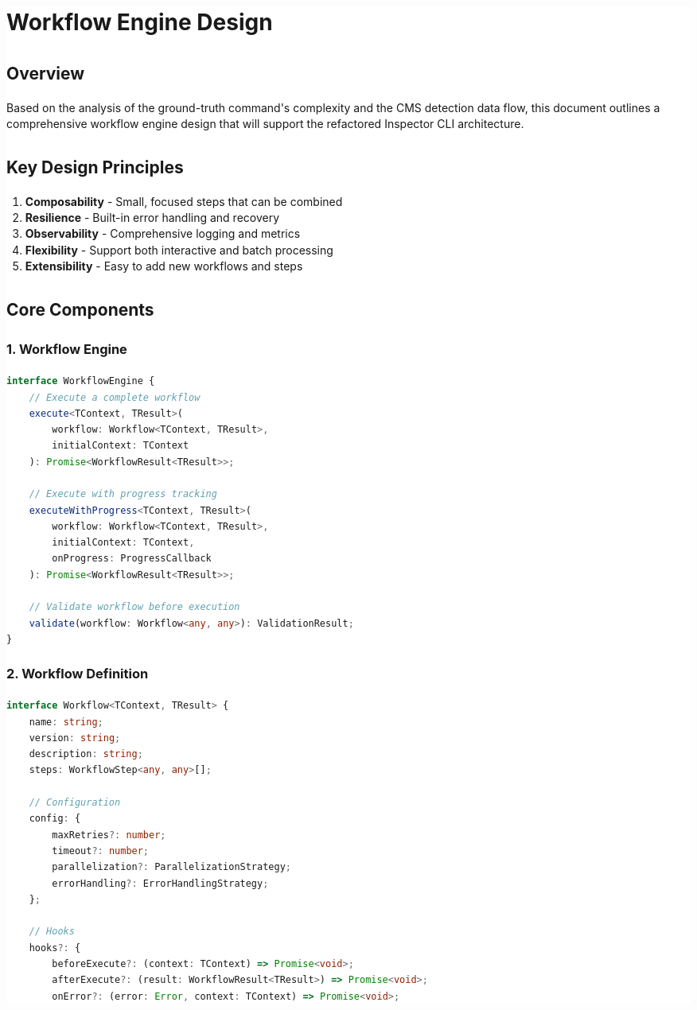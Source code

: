 # Workflow Engine Design

## Overview

Based on the analysis of the ground-truth command's complexity and the CMS detection data flow, this document outlines a comprehensive workflow engine design that will support the refactored Inspector CLI architecture.

## Key Design Principles

1. **Composability** - Small, focused steps that can be combined
2. **Resilience** - Built-in error handling and recovery
3. **Observability** - Comprehensive logging and metrics
4. **Flexibility** - Support both interactive and batch processing
5. **Extensibility** - Easy to add new workflows and steps

## Core Components

### 1. Workflow Engine

```typescript
interface WorkflowEngine {
    // Execute a complete workflow
    execute<TContext, TResult>(
        workflow: Workflow<TContext, TResult>,
        initialContext: TContext
    ): Promise<WorkflowResult<TResult>>;
    
    // Execute with progress tracking
    executeWithProgress<TContext, TResult>(
        workflow: Workflow<TContext, TResult>,
        initialContext: TContext,
        onProgress: ProgressCallback
    ): Promise<WorkflowResult<TResult>>;
    
    // Validate workflow before execution
    validate(workflow: Workflow<any, any>): ValidationResult;
}
```

### 2. Workflow Definition

```typescript
interface Workflow<TContext, TResult> {
    name: string;
    version: string;
    description: string;
    steps: WorkflowStep<any, any>[];
    
    // Configuration
    config: {
        maxRetries?: number;
        timeout?: number;
        parallelization?: ParallelizationStrategy;
        errorHandling?: ErrorHandlingStrategy;
    };
    
    // Hooks
    hooks?: {
        beforeExecute?: (context: TContext) => Promise<void>;
        afterExecute?: (result: WorkflowResult<TResult>) => Promise<void>;
        onError?: (error: Error, context: TContext) => Promise<void>;
```